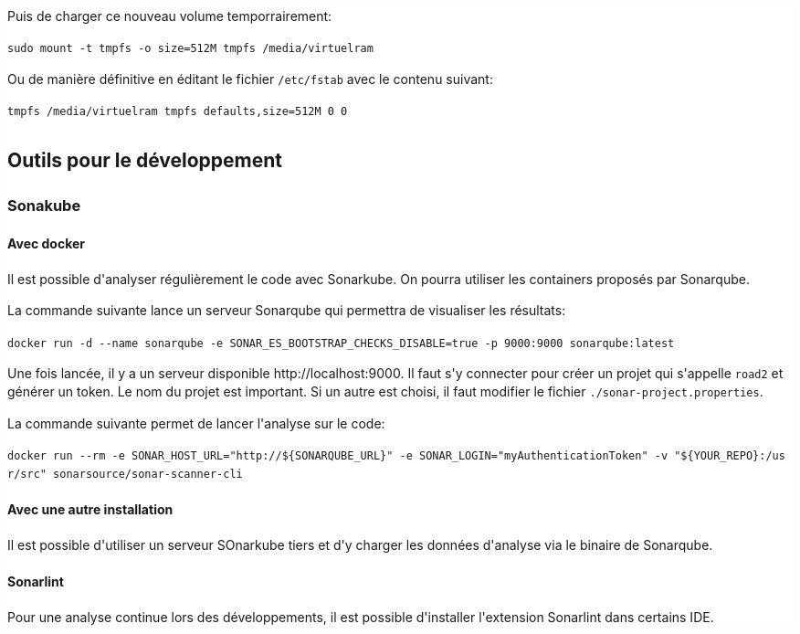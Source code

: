 Puis de charger ce nouveau volume temporrairement:
``` 
sudo mount -t tmpfs -o size=512M tmpfs /media/virtuelram
```

Ou de manière définitive en éditant le fichier `/etc/fstab` avec le contenu suivant:
```
tmpfs /media/virtuelram tmpfs defaults,size=512M 0 0
```

## Outils pour le développement

### Sonakube 

#### Avec docker

Il est possible d'analyser régulièrement le code avec Sonarkube. On pourra utiliser les containers proposés par Sonarqube. 

La commande suivante lance un serveur Sonarqube qui permettra de visualiser les résultats:

```
docker run -d --name sonarqube -e SONAR_ES_BOOTSTRAP_CHECKS_DISABLE=true -p 9000:9000 sonarqube:latest
```

Une fois lancée, il y a un serveur disponible http://localhost:9000. Il faut s'y connecter pour créer un projet qui s'appelle `road2` et générer un token. Le nom du projet est important. Si un autre est choisi, il faut modifier le fichier `./sonar-project.properties`. 

La commande suivante permet de lancer l'analyse sur le code:

```
docker run --rm -e SONAR_HOST_URL="http://${SONARQUBE_URL}" -e SONAR_LOGIN="myAuthenticationToken" -v "${YOUR_REPO}:/usr/src" sonarsource/sonar-scanner-cli
```

#### Avec une autre installation

Il est possible d'utiliser un serveur SOnarkube tiers et d'y charger les données d'analyse via le binaire de Sonarqube. 

#### Sonarlint 

Pour une analyse continue lors des développements, il est possible d'installer l'extension Sonarlint dans certains IDE. 